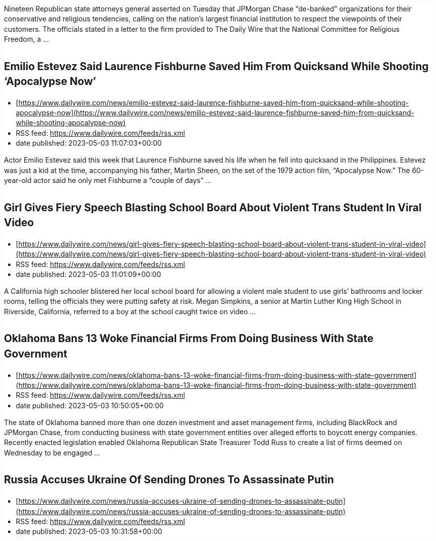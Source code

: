 Nineteen Republican state attorneys general asserted on Tuesday that JPMorgan Chase “de-banked” organizations for their conservative and religious tendencies, calling on the nation’s largest financial institution to respect the viewpoints of their customers. The officials stated in a letter to the firm provided to The Daily Wire that the National Committee for Religious Freedom, a ...

## Emilio Estevez Said Laurence Fishburne Saved Him From Quicksand While Shooting ‘Apocalypse Now’
 - [https://www.dailywire.com/news/emilio-estevez-said-laurence-fishburne-saved-him-from-quicksand-while-shooting-apocalypse-now](https://www.dailywire.com/news/emilio-estevez-said-laurence-fishburne-saved-him-from-quicksand-while-shooting-apocalypse-now)
 - RSS feed: https://www.dailywire.com/feeds/rss.xml
 - date published: 2023-05-03 11:07:03+00:00

Actor Emilio Estevez said this week that Laurence Fishburne saved his life when he fell into quicksand in the Philippines. Estevez was just a kid at the time, accompanying his father, Martin Sheen, on the set of the 1979 action film, “Apocalypse Now.” The 60-year-old actor said he only met Fishburne a &#8220;couple of days&#8221; ...

## Girl Gives Fiery Speech Blasting School Board About Violent Trans Student In Viral Video
 - [https://www.dailywire.com/news/girl-gives-fiery-speech-blasting-school-board-about-violent-trans-student-in-viral-video](https://www.dailywire.com/news/girl-gives-fiery-speech-blasting-school-board-about-violent-trans-student-in-viral-video)
 - RSS feed: https://www.dailywire.com/feeds/rss.xml
 - date published: 2023-05-03 11:01:09+00:00

A California high schooler blistered her local school board for allowing a violent male student to use girls&#8217; bathrooms and locker rooms, telling the officials they were putting safety at risk. Megan Simpkins, a senior at Martin Luther King High School in Riverside, California, referred to a boy at the school caught twice on video ...

## Oklahoma Bans 13 Woke Financial Firms From Doing Business With State Government
 - [https://www.dailywire.com/news/oklahoma-bans-13-woke-financial-firms-from-doing-business-with-state-government](https://www.dailywire.com/news/oklahoma-bans-13-woke-financial-firms-from-doing-business-with-state-government)
 - RSS feed: https://www.dailywire.com/feeds/rss.xml
 - date published: 2023-05-03 10:50:05+00:00

The state of Oklahoma banned more than one dozen investment and asset management firms, including BlackRock and JPMorgan Chase, from conducting business with state government entities over alleged efforts to boycott energy companies. Recently enacted legislation enabled Oklahoma Republican State Treasurer Todd Russ to create a list of firms deemed on Wednesday to be engaged ...

## Russia Accuses Ukraine Of Sending Drones To Assassinate Putin
 - [https://www.dailywire.com/news/russia-accuses-ukraine-of-sending-drones-to-assassinate-putin](https://www.dailywire.com/news/russia-accuses-ukraine-of-sending-drones-to-assassinate-putin)
 - RSS feed: https://www.dailywire.com/feeds/rss.xml
 - date published: 2023-05-03 10:31:58+00:00
